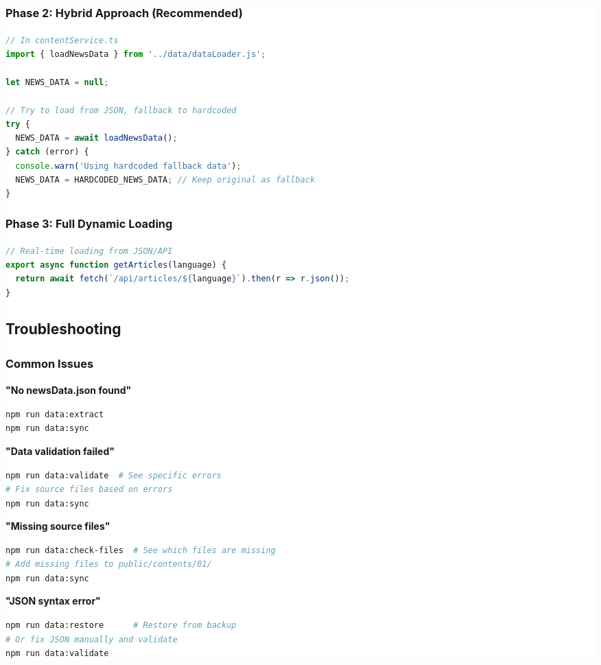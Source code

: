 ### Phase 2: Hybrid Approach (Recommended)
```javascript
// In contentService.ts
import { loadNewsData } from '../data/dataLoader.js';

let NEWS_DATA = null;

// Try to load from JSON, fallback to hardcoded
try {
  NEWS_DATA = await loadNewsData();
} catch (error) {
  console.warn('Using hardcoded fallback data');
  NEWS_DATA = HARDCODED_NEWS_DATA; // Keep original as fallback
}
```

### Phase 3: Full Dynamic Loading
```javascript
// Real-time loading from JSON/API
export async function getArticles(language) {
  return await fetch(`/api/articles/${language}`).then(r => r.json());
}
```

## Troubleshooting

### Common Issues

**"No newsData.json found"**
```bash
npm run data:extract
npm run data:sync
```

**"Data validation failed"**
```bash
npm run data:validate  # See specific errors
# Fix source files based on errors
npm run data:sync
```

**"Missing source files"**
```bash
npm run data:check-files  # See which files are missing
# Add missing files to public/contents/01/
npm run data:sync
```

**"JSON syntax error"**
```bash
npm run data:restore      # Restore from backup
# Or fix JSON manually and validate
npm run data:validate
```
